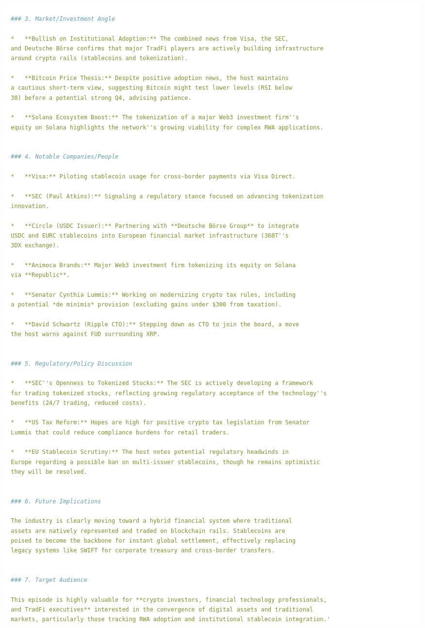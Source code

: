 ```yaml

  ### 3. Market/Investment Angle

  *   **Bullish on Institutional Adoption:** The combined news from Visa, the SEC,
  and Deutsche Börse confirms that major TradFi players are actively building infrastructure
  around crypto rails (stablecoins and tokenization).

  *   **Bitcoin Price Thesis:** Despite positive adoption news, the host maintains
  a cautious short-term view, suggesting Bitcoin might test lower levels (RSI below
  30) before a potential strong Q4, advising patience.

  *   **Solana Ecosystem Boost:** The tokenization of a major Web3 investment firm''s
  equity on Solana highlights the network''s growing viability for complex RWA applications.


  ### 4. Notable Companies/People

  *   **Visa:** Piloting stablecoin usage for cross-border payments via Visa Direct.

  *   **SEC (Paul Atkins):** Signaling a regulatory stance focused on advancing tokenization
  innovation.

  *   **Circle (USDC Issuer):** Partnering with **Deutsche Börse Group** to integrate
  USDC and EURC stablecoins into European financial market infrastructure (360T''s
  3DX exchange).

  *   **Animoca Brands:** Major Web3 investment firm tokenizing its equity on Solana
  via **Republic**.

  *   **Senator Cynthia Lummis:** Working on modernizing crypto tax rules, including
  a potential *de minimis* provision (excluding gains under $300 from taxation).

  *   **David Schwartz (Ripple CTO):** Stepping down as CTO to join the board, a move
  the host warns against FUD surrounding XRP.


  ### 5. Regulatory/Policy Discussion

  *   **SEC''s Openness to Tokenized Stocks:** The SEC is actively developing a framework
  for trading tokenized stocks, reflecting growing regulatory acceptance of the technology''s
  benefits (24/7 trading, reduced costs).

  *   **US Tax Reform:** Hopes are high for positive crypto tax legislation from Senator
  Lummis that could reduce compliance burdens for retail traders.

  *   **EU Stablecoin Scrutiny:** The host notes potential regulatory headwinds in
  Europe regarding a possible ban on multi-issuer stablecoins, though he remains optimistic
  they will be resolved.


  ### 6. Future Implications

  The industry is clearly moving toward a hybrid financial system where traditional
  assets are natively represented and traded on blockchain rails. Stablecoins are
  poised to become the backbone for instant global settlement, effectively replacing
  legacy systems like SWIFT for corporate treasury and cross-border transfers.


  ### 7. Target Audience

  This episode is highly valuable for **crypto investors, financial technology professionals,
  and TradFi executives** interested in the convergence of digital assets and traditional
  markets, particularly those tracking RWA adoption and institutional stablecoin integration.'
```